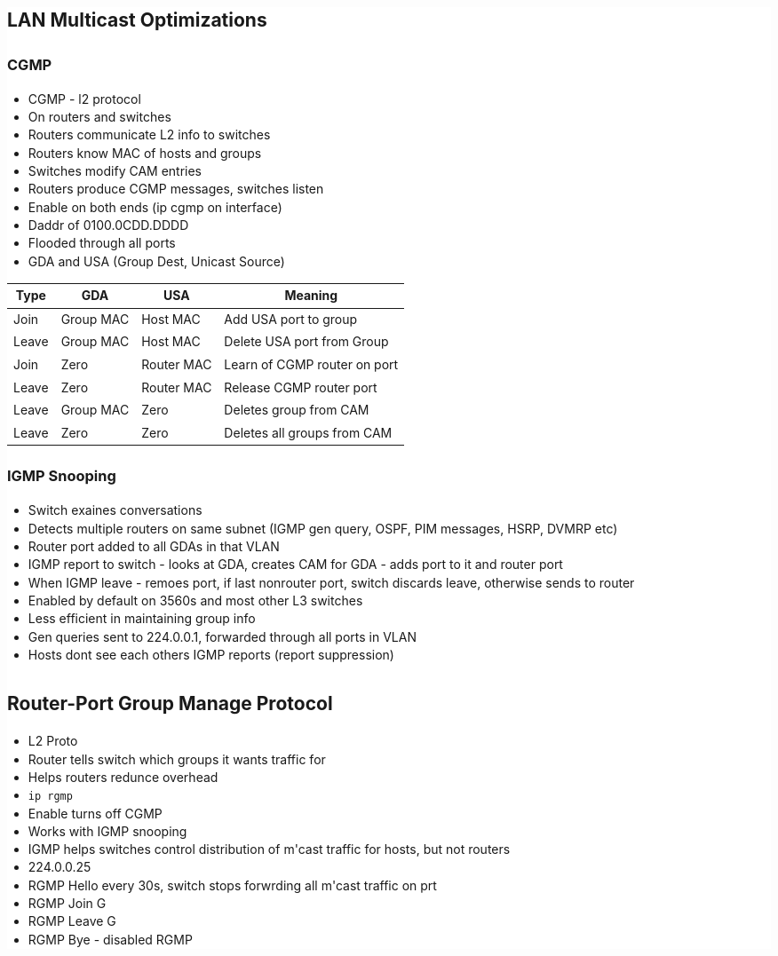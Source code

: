 ## LAN Multicast Optimizations

### CGMP

* CGMP - l2 protocol
* On routers and switches
* Routers communicate L2 info to switches
* Routers know MAC of hosts and groups
* Switches modify CAM entries
* Routers produce CGMP messages, switches listen
* Enable on both ends (ip cgmp on interface)
* Daddr of 0100.0CDD.DDDD
* Flooded through all ports
* GDA and USA (Group Dest, Unicast Source)

|Type|GDA|USA|Meaning|
|----|---|---|-------|
|Join|Group MAC|Host MAC|Add USA port to group|
|Leave|Group MAC|Host MAC|Delete USA port from Group|
|Join|Zero|Router MAC|Learn of CGMP router on port|
|Leave|Zero|Router MAC|Release CGMP router port|
|Leave|Group MAC|Zero|Deletes group from CAM|
|Leave|Zero|Zero|Deletes all groups from CAM|

### IGMP Snooping

* Switch exaines conversations
* Detects multiple routers on same subnet (IGMP gen query, OSPF, PIM messages, HSRP, DVMRP etc)
 * Router port added to all GDAs in that VLAN
* IGMP report to switch - looks at GDA, creates CAM for GDA - adds port to it and router port
* When IGMP leave - remoes port, if last nonrouter port, switch discards leave, otherwise sends to router
* Enabled by default on 3560s and most other L3 switches
* Less efficient in maintaining group info
* Gen queries sent to 224.0.0.1, forwarded through all ports in VLAN
* Hosts dont see each others IGMP reports (report suppression)

## Router-Port Group Manage Protocol

* L2 Proto
* Router tells switch which groups it wants traffic for
* Helps routers redunce overhead
* `ip rgmp`
* Enable turns off CGMP
* Works with IGMP snooping
* IGMP helps switches control distribution of m'cast traffic for hosts, but not routers
* 224.0.0.25
* RGMP Hello every 30s, switch stops forwrding all m'cast traffic on prt
* RGMP Join G
* RGMP Leave G
* RGMP Bye - disabled RGMP
